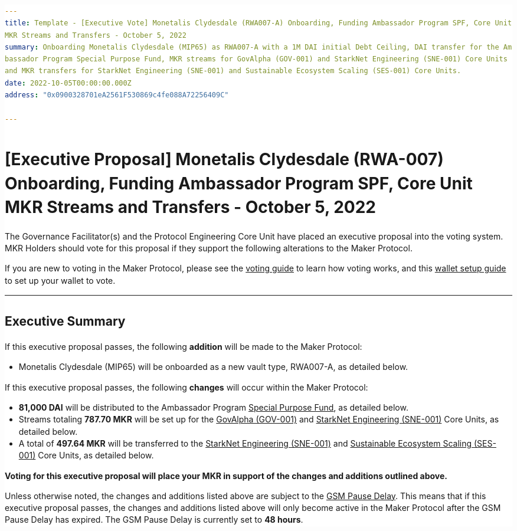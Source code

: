 ```yaml
---
title: Template - [Executive Vote] Monetalis Clydesdale (RWA007-A) Onboarding, Funding Ambassador Program SPF, Core Unit MKR Streams and Transfers - October 5, 2022
summary: Onboarding Monetalis Clydesdale (MIP65) as RWA007-A with a 1M DAI initial Debt Ceiling, DAI transfer for the Ambassador Program Special Purpose Fund, MKR streams for GovAlpha (GOV-001) and StarkNet Engineering (SNE-001) Core Units and MKR transfers for StarkNet Engineering (SNE-001) and Sustainable Ecosystem Scaling (SES-001) Core Units. 
date: 2022-10-05T00:00:00.000Z
address: "0x0900328701eA2561F530869c4fe088A72256409C"

---
```

# [Executive Proposal] Monetalis Clydesdale (RWA-007) Onboarding, Funding Ambassador Program SPF, Core Unit MKR Streams and Transfers - October 5, 2022

The Governance Facilitator(s) and the Protocol Engineering Core Unit have placed an executive proposal into the voting system. MKR Holders should vote for this proposal if they support the following alterations to the Maker Protocol.

If you are new to voting in the Maker Protocol, please see the [voting guide](https://community-development.makerdao.com/en/learn/governance/how-voting-works/) to learn how voting works, and this [wallet setup guide](https://community-development.makerdao.com/en/learn/governance/voting-setup/) to set up your wallet to vote.

---

## Executive Summary

If this executive proposal passes, the following **addition** will be made to the Maker Protocol:
- Monetalis Clydesdale (MIP65) will be onboarded as a new vault type, RWA007-A, as detailed below. 

If this executive proposal passes, the following **changes** will occur within the Maker Protocol:
- **81,000 DAI** will be distributed to the Ambassador Program [Special Purpose Fund](https://mips.makerdao.com/mips/details/MIP55), as detailed below.
- Streams totaling **787.70 MKR** will be set up for the [GovAlpha (GOV-001)](https://mips.makerdao.com/mips/details/MIP39c2SP3) and [StarkNet Engineering (SNE-001)](https://mips.makerdao.com/mips/details/MIP39c2SP19) Core Units, as detailed below.
- A total of **497.64 MKR** will be transferred to the [StarkNet Engineering (SNE-001)](https://mips.makerdao.com/mips/details/MIP39c2SP19) and [Sustainable Ecosystem Scaling (SES-001)](https://mips.makerdao.com/mips/details/MIP39c2SP10) Core Units, as detailed below.

**Voting for this executive proposal will place your MKR in support of the changes and additions outlined above.**

Unless otherwise noted, the changes and additions listed above are subject to the [GSM Pause Delay](https://manual.makerdao.com/parameter-index/core/param-gsm-pause-delay). This means that if this executive proposal passes, the changes and additions listed above will only become active in the Maker Protocol after the GSM Pause Delay has expired. The GSM Pause Delay is currently set to **48 hours**.
